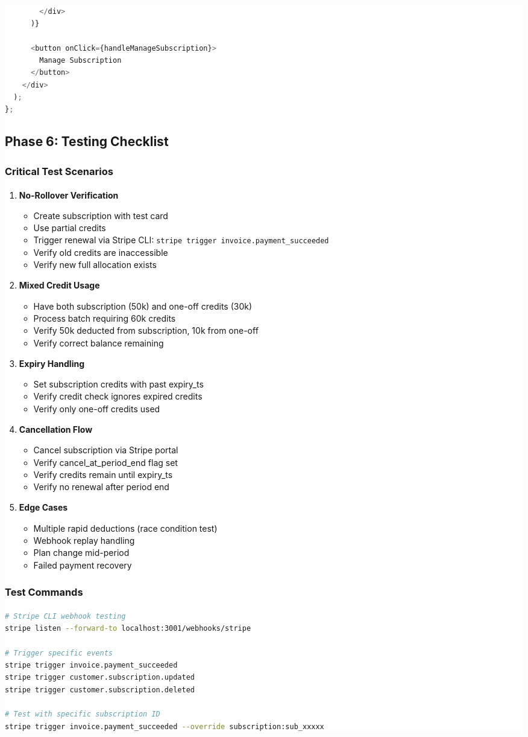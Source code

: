 ```javascript
        </div>
      )}
      
      <button onClick={handleManageSubscription}>
        Manage Subscription
      </button>
    </div>
  );
};
```

## Phase 6: Testing Checklist

### Critical Test Scenarios

1. **No-Rollover Verification**
   - Create subscription with test card
   - Use partial credits
   - Trigger renewal via Stripe CLI: `stripe trigger invoice.payment_succeeded`
   - Verify old credits are inaccessible
   - Verify new full allocation exists

2. **Mixed Credit Usage**
   - Have both subscription (50k) and one-off credits (30k)
   - Process batch requiring 60k credits
   - Verify 50k deducted from subscription, 10k from one-off
   - Verify correct balance remaining

3. **Expiry Handling**
   - Set subscription credits with past expiry_ts
   - Verify credit check ignores expired credits
   - Verify only one-off credits used

4. **Cancellation Flow**
   - Cancel subscription via Stripe portal
   - Verify cancel_at_period_end flag set
   - Verify credits remain until expiry_ts
   - Verify no renewal after period end

5. **Edge Cases**
   - Multiple rapid deductions (race condition test)
   - Webhook replay handling
   - Plan change mid-period
   - Failed payment recovery

### Test Commands

```bash
# Stripe CLI webhook testing
stripe listen --forward-to localhost:3001/webhooks/stripe

# Trigger specific events
stripe trigger invoice.payment_succeeded
stripe trigger customer.subscription.updated
stripe trigger customer.subscription.deleted

# Test with specific subscription ID
stripe trigger invoice.payment_succeeded --override subscription:sub_xxxxx
```
